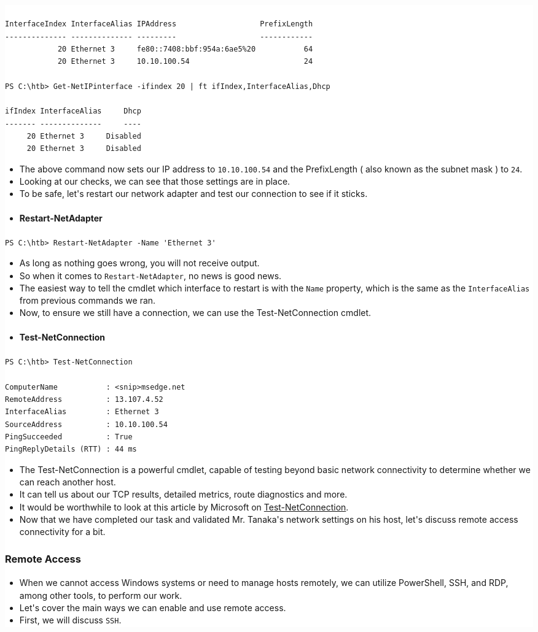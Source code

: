```powershell-session

InterfaceIndex InterfaceAlias IPAddress                   PrefixLength
-------------- -------------- ---------                   ------------
            20 Ethernet 3     fe80::7408:bbf:954a:6ae5%20           64
            20 Ethernet 3     10.10.100.54                          24

PS C:\htb> Get-NetIPinterface -ifindex 20 | ft ifIndex,InterfaceAlias,Dhcp

ifIndex InterfaceAlias     Dhcp
------- --------------     ----
     20 Ethernet 3     Disabled
     20 Ethernet 3     Disabled
```
- The above command now sets our IP address to `10.10.100.54` and the PrefixLength ( also known as the subnet mask ) to `24`. 
- Looking at our checks, we can see that those settings are in place. 
- To be safe, let's restart our network adapter and test our connection to see if it sticks.
- #### Restart-NetAdapter
```powershell-session
PS C:\htb> Restart-NetAdapter -Name 'Ethernet 3'
```
- As long as nothing goes wrong, you will not receive output. 
- So when it comes to `Restart-NetAdapter`, no news is good news. 
- The easiest way to tell the cmdlet which interface to restart is with the `Name` property, which is the same as the `InterfaceAlias` from previous commands we ran. 
- Now, to ensure we still have a connection, we can use the Test-NetConnection cmdlet.
- #### Test-NetConnection
```powershell-session
PS C:\htb> Test-NetConnection

ComputerName           : <snip>msedge.net
RemoteAddress          : 13.107.4.52
InterfaceAlias         : Ethernet 3
SourceAddress          : 10.10.100.54
PingSucceeded          : True
PingReplyDetails (RTT) : 44 ms
```
- The Test-NetConnection is a powerful cmdlet, capable of testing beyond basic network connectivity to determine whether we can reach another host. 
- It can tell us about our TCP results, detailed metrics, route diagnostics and more. 
- It would be worthwhile to look at this article by Microsoft on [Test-NetConnection](https://learn.microsoft.com/en-us/powershell/module/nettcpip/test-netconnection?view=windowsserver2022-ps). 
- Now that we have completed our task and validated Mr. Tanaka's network settings on his host, let's discuss remote access connectivity for a bit.



### Remote Access
- When we cannot access Windows systems or need to manage hosts remotely, we can utilize PowerShell, SSH, and RDP, among other tools, to perform our work. 
- Let's cover the main ways we can enable and use remote access. 
- First, we will discuss `SSH`.
